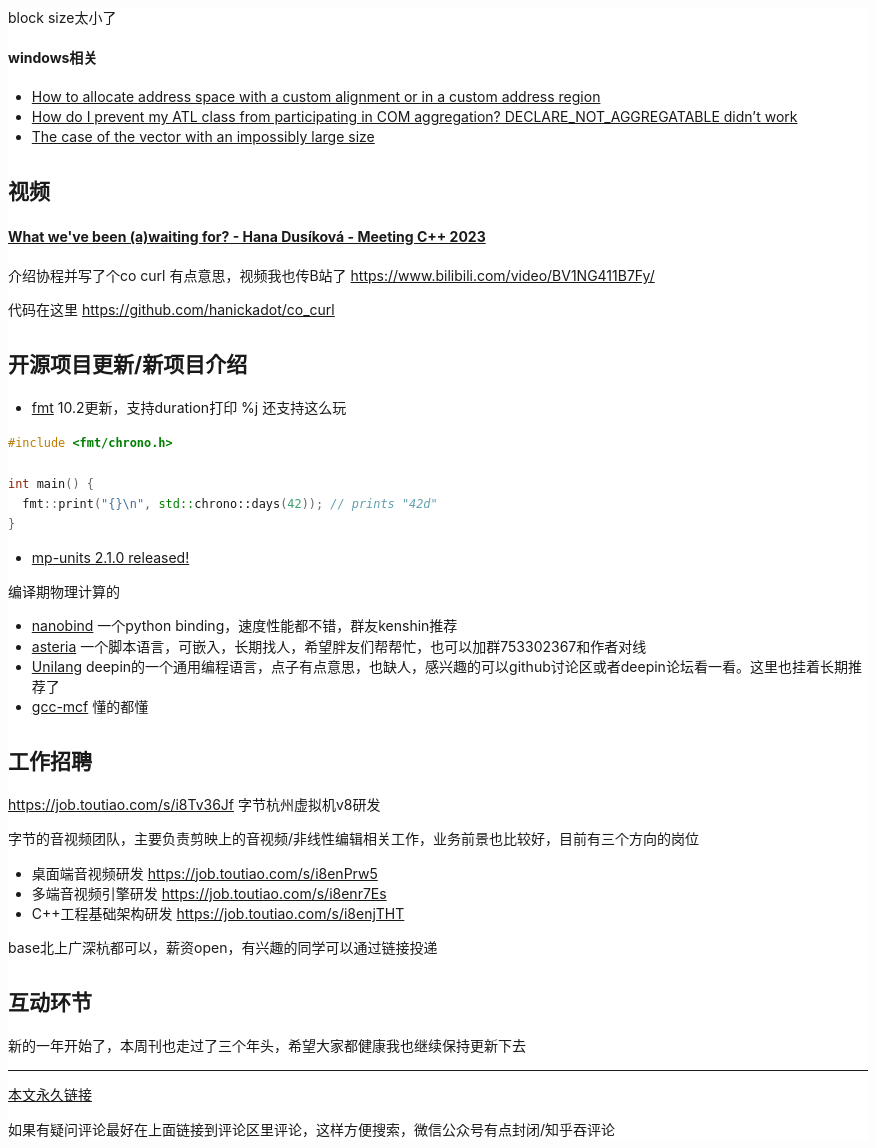 
 block size太小了



#### windows相关

- [How to allocate address space with a custom alignment or in a custom address region](https://devblogs.microsoft.com/oldnewthing/20231229-00/?p=109204)
- [How do I prevent my ATL class from participating in COM aggregation? DECLARE_NOT_AGGREGATABLE didn’t work](https://devblogs.microsoft.com/oldnewthing/20240101-00/?p=109214)
- [The case of the vector with an impossibly large size](https://devblogs.microsoft.com/oldnewthing/20240105-00/?p=109242)

## 视频

#### [What we've been (a)waiting for? - Hana Dusíková - Meeting C++ 2023 ](https://www.youtube.com/watch?v=_Q9tiEa-jG4&ab_channel=MeetingCpp)

介绍协程并写了个co curl 有点意思，视频我也传B站了 https://www.bilibili.com/video/BV1NG411B7Fy/

代码在这里 https://github.com/hanickadot/co_curl

## 开源项目更新/新项目介绍

- [fmt](https://github.com/fmtlib/fmt/releases) 10.2更新，支持duration打印 %j 还支持这么玩

```cpp
#include <fmt/chrono.h>

int main() {
  fmt::print("{}\n", std::chrono::days(42)); // prints "42d"
}
```

- [mp-units 2.1.0 released!](https://mpusz.github.io/mp-units/2.2/blog/2023/12/09/mp-units-210-released/)

编译期物理计算的

- [nanobind](https://nanobind.readthedocs.io/en/latest/benchmark.html) 一个python binding，速度性能都不错，群友kenshin推荐
- [asteria](https://github.com/lhmouse/asteria) 一个脚本语言，可嵌入，长期找人，希望胖友们帮帮忙，也可以加群753302367和作者对线
- [Unilang](https://github.com/linuxdeepin/unilang) deepin的一个通用编程语言，点子有点意思，也缺人，感兴趣的可以github讨论区或者deepin论坛看一看。这里也挂着长期推荐了
- [gcc-mcf](https://gcc-mcf.lhmouse.com/) 懂的都懂

## 工作招聘

https://job.toutiao.com/s/i8Tv36Jf
字节杭州虚拟机v8研发

字节的音视频团队，主要负责剪映上的音视频/非线性编辑相关工作，业务前景也比较好，目前有三个方向的岗位

- 桌面端音视频研发 https://job.toutiao.com/s/i8enPrw5
- 多端音视频引擎研发 https://job.toutiao.com/s/i8enr7Es
- C++工程基础架构研发 https://job.toutiao.com/s/i8enjTHT

base北上广深杭都可以，薪资open，有兴趣的同学可以通过链接投递

## 互动环节

新的一年开始了，本周刊也走过了三个年头，希望大家都健康我也继续保持更新下去

---

[本文永久链接](https://wanghenshui.github.io/cppweeklynews/posts/145.html)

如果有疑问评论最好在上面链接到评论区里评论，这样方便搜索，微信公众号有点封闭/知乎吞评论
